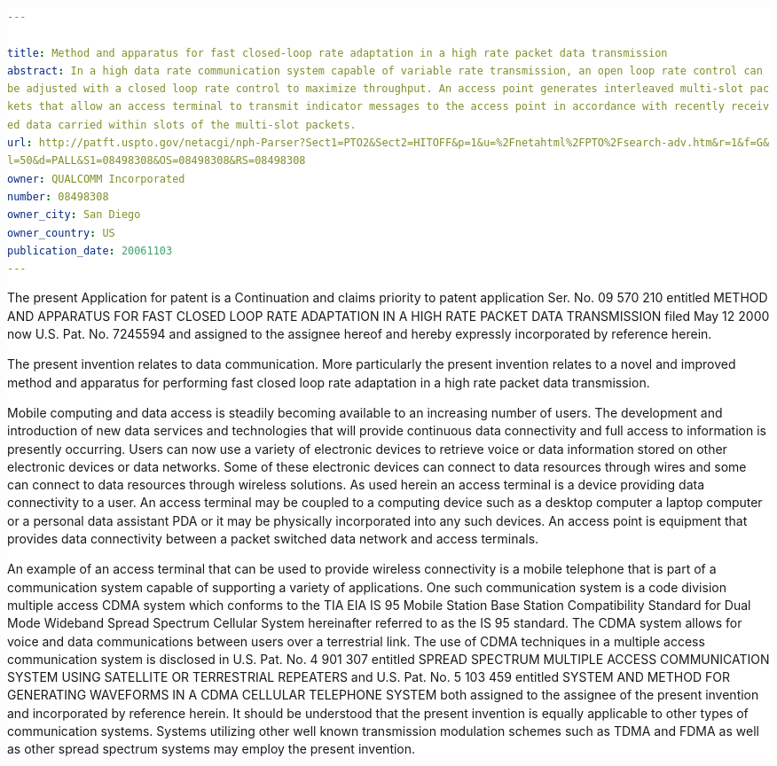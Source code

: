 ```yaml
---

title: Method and apparatus for fast closed-loop rate adaptation in a high rate packet data transmission
abstract: In a high data rate communication system capable of variable rate transmission, an open loop rate control can be adjusted with a closed loop rate control to maximize throughput. An access point generates interleaved multi-slot packets that allow an access terminal to transmit indicator messages to the access point in accordance with recently received data carried within slots of the multi-slot packets.
url: http://patft.uspto.gov/netacgi/nph-Parser?Sect1=PTO2&Sect2=HITOFF&p=1&u=%2Fnetahtml%2FPTO%2Fsearch-adv.htm&r=1&f=G&l=50&d=PALL&S1=08498308&OS=08498308&RS=08498308
owner: QUALCOMM Incorporated
number: 08498308
owner_city: San Diego
owner_country: US
publication_date: 20061103
---
```

The present Application for patent is a Continuation and claims priority to patent application Ser. No. 09 570 210 entitled METHOD AND APPARATUS FOR FAST CLOSED LOOP RATE ADAPTATION IN A HIGH RATE PACKET DATA TRANSMISSION filed May 12 2000 now U.S. Pat. No. 7245594 and assigned to the assignee hereof and hereby expressly incorporated by reference herein.

The present invention relates to data communication. More particularly the present invention relates to a novel and improved method and apparatus for performing fast closed loop rate adaptation in a high rate packet data transmission.

Mobile computing and data access is steadily becoming available to an increasing number of users. The development and introduction of new data services and technologies that will provide continuous data connectivity and full access to information is presently occurring. Users can now use a variety of electronic devices to retrieve voice or data information stored on other electronic devices or data networks. Some of these electronic devices can connect to data resources through wires and some can connect to data resources through wireless solutions. As used herein an access terminal is a device providing data connectivity to a user. An access terminal may be coupled to a computing device such as a desktop computer a laptop computer or a personal data assistant PDA or it may be physically incorporated into any such devices. An access point is equipment that provides data connectivity between a packet switched data network and access terminals.

An example of an access terminal that can be used to provide wireless connectivity is a mobile telephone that is part of a communication system capable of supporting a variety of applications. One such communication system is a code division multiple access CDMA system which conforms to the TIA EIA IS 95 Mobile Station Base Station Compatibility Standard for Dual Mode Wideband Spread Spectrum Cellular System hereinafter referred to as the IS 95 standard. The CDMA system allows for voice and data communications between users over a terrestrial link. The use of CDMA techniques in a multiple access communication system is disclosed in U.S. Pat. No. 4 901 307 entitled SPREAD SPECTRUM MULTIPLE ACCESS COMMUNICATION SYSTEM USING SATELLITE OR TERRESTRIAL REPEATERS and U.S. Pat. No. 5 103 459 entitled SYSTEM AND METHOD FOR GENERATING WAVEFORMS IN A CDMA CELLULAR TELEPHONE SYSTEM both assigned to the assignee of the present invention and incorporated by reference herein. It should be understood that the present invention is equally applicable to other types of communication systems. Systems utilizing other well known transmission modulation schemes such as TDMA and FDMA as well as other spread spectrum systems may employ the present invention.
